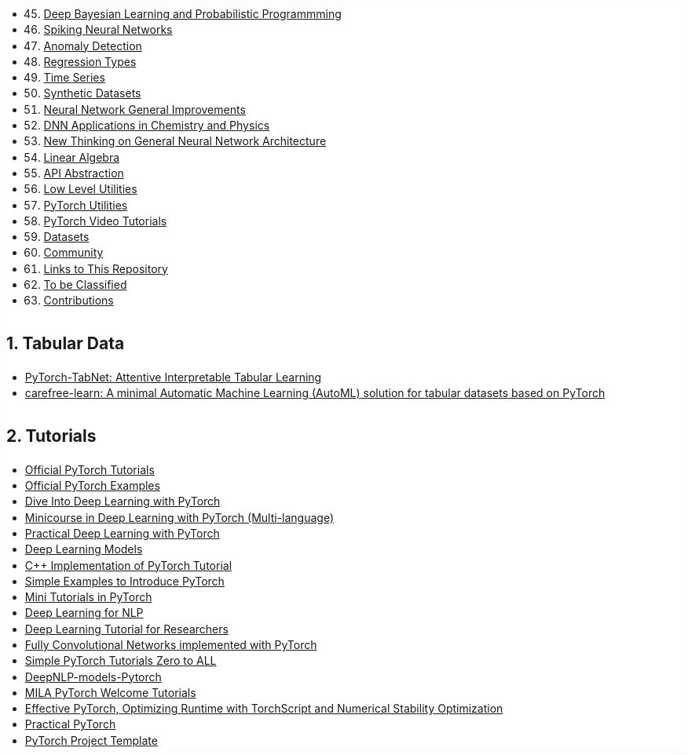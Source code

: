 * 45. [Deep Bayesian Learning and Probabilistic Programmming](#DeepBayesianLearningandProbabilisticProgrammming)
* 46. [Spiking Neural Networks](#SpikingNeuralNetworks)
* 47. [Anomaly Detection](#AnomalyDetection)
* 48. [Regression Types](#RegressionTypes)
* 49. [Time Series](#TimeSeries)
* 50. [Synthetic Datasets](#SyntheticDatasets)
* 51. [Neural Network General Improvements](#NeuralNetworkGeneralImprovements)
* 52. [DNN Applications in Chemistry and Physics](#DNNApplicationsinChemistryandPhysics)
* 53. [New Thinking on General Neural Network Architecture](#NewThinkingonGeneralNeuralNetworkArchitecture)
* 54. [Linear Algebra](#LinearAlgebra)
* 55. [API Abstraction](#APIAbstraction)
* 56. [Low Level Utilities](#LowLevelUtilities)
* 57. [PyTorch Utilities](#PyTorchUtilities)
* 58. [PyTorch Video Tutorials](#PyTorchVideoTutorials)
* 59. [Datasets](#Datasets)
* 60. [Community](#Community)
* 61. [Links to This Repository](#LinkstoThisRepository)
* 62. [To be Classified](#TobeClassified)
* 63. [Contributions](#Contributions)




##  1. <a name='TabularData'></a>Tabular Data
- [PyTorch-TabNet: Attentive Interpretable Tabular Learning](https://github.com/dreamquark-ai/tabnet)
- [carefree-learn: A minimal Automatic Machine Learning (AutoML) solution for tabular datasets based on PyTorch](https://github.com/carefree0910/carefree-learn)

##  2. <a name='Tutorials'></a>Tutorials
- [Official PyTorch Tutorials](https://github.com/pytorch/tutorials)
- [Official PyTorch Examples](https://github.com/pytorch/examples)
- [Dive Into Deep Learning with PyTorch](https://github.com/d2l-ai/d2l-en)
- [Minicourse in Deep Learning with PyTorch (Multi-language)](https://github.com/Atcold/pytorch-Deep-Learning-Minicourse)
- [Practical Deep Learning with PyTorch](https://github.com/ritchieng/deep-learning-wizard)
- [Deep Learning Models](https://github.com/rasbt/deeplearning-models)
- [C++ Implementation of PyTorch Tutorial](https://github.com/prabhuomkar/pytorch-cpp)
- [Simple Examples to Introduce PyTorch](https://github.com/jcjohnson/pytorch-examples)
- [Mini Tutorials in PyTorch](https://github.com/vinhkhuc/PyTorch-Mini-Tutorials)
- [Deep Learning for NLP](https://github.com/rguthrie3/DeepLearningForNLPInPytorch)
- [Deep Learning Tutorial for Researchers](https://github.com/yunjey/pytorch-tutorial)
- [Fully Convolutional Networks implemented with PyTorch](https://github.com/wkentaro/pytorch-fcn)
- [Simple PyTorch Tutorials Zero to ALL](https://github.com/hunkim/PyTorchZeroToAll)
- [DeepNLP-models-Pytorch](https://github.com/DSKSD/DeepNLP-models-Pytorch)
- [MILA PyTorch Welcome Tutorials](https://github.com/mila-udem/welcome_tutorials)
- [Effective PyTorch, Optimizing Runtime with TorchScript and Numerical Stability Optimization](https://github.com/vahidk/EffectivePyTorch)
- [Practical PyTorch](https://github.com/spro/practical-pytorch)
- [PyTorch Project Template](https://github.com/moemen95/PyTorch-Project-Template)
